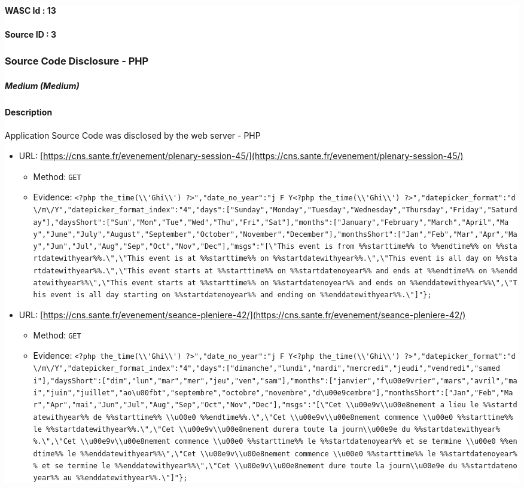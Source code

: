 #### WASC Id : 13
  
#### Source ID : 3

  
  
  
  
### Source Code Disclosure - PHP
##### Medium (Medium)
  
  
  
  
#### Description
<p>Application Source Code was disclosed by the web server - PHP</p>
  
  
  
* URL: [https://cns.sante.fr/evenement/plenary-session-45/](https://cns.sante.fr/evenement/plenary-session-45/)
  
  
  * Method: `GET`
  
  
  * Evidence: `<?php the_time(\\'Ghi\\') ?>","date_no_year":"j F Y<?php the_time(\\'Ghi\\') ?>","datepicker_format":"d\/m\/Y","datepicker_format_index":"4","days":["Sunday","Monday","Tuesday","Wednesday","Thursday","Friday","Saturday"],"daysShort":["Sun","Mon","Tue","Wed","Thu","Fri","Sat"],"months":["January","February","March","April","May","June","July","August","September","October","November","December"],"monthsShort":["Jan","Feb","Mar","Apr","May","Jun","Jul","Aug","Sep","Oct","Nov","Dec"],"msgs":"[\"This event is from %%starttime%% to %%endtime%% on %%startdatewithyear%%.\",\"This event is at %%starttime%% on %%startdatewithyear%%.\",\"This event is all day on %%startdatewithyear%%.\",\"This event starts at %%starttime%% on %%startdatenoyear%% and ends at %%endtime%% on %%enddatewithyear%%\",\"This event starts at %%starttime%% on %%startdatenoyear%% and ends on %%enddatewithyear%%\",\"This event is all day starting on %%startdatenoyear%% and ending on %%enddatewithyear%%.\"]"};`
  
  
  
  
* URL: [https://cns.sante.fr/evenement/seance-pleniere-42/](https://cns.sante.fr/evenement/seance-pleniere-42/)
  
  
  * Method: `GET`
  
  
  * Evidence: `<?php the_time(\\'Ghi\\') ?>","date_no_year":"j F Y<?php the_time(\\'Ghi\\') ?>","datepicker_format":"d\/m\/Y","datepicker_format_index":"4","days":["dimanche","lundi","mardi","mercredi","jeudi","vendredi","samedi"],"daysShort":["dim","lun","mar","mer","jeu","ven","sam"],"months":["janvier","f\u00e9vrier","mars","avril","mai","juin","juillet","ao\u00fbt","septembre","octobre","novembre","d\u00e9cembre"],"monthsShort":["Jan","Feb","Mar","Apr","mai","Jun","Jul","Aug","Sep","Oct","Nov","Dec"],"msgs":"[\"Cet \\u00e9v\\u00e8nement a lieu le %%startdatewithyear%% de %%starttime%% \\u00e0 %%endtime%%.\",\"Cet \\u00e9v\\u00e8nement commence \\u00e0 %%starttime%% le %%startdatewithyear%%.\",\"Cet \\u00e9v\\u00e8nement durera toute la journ\\u00e9e du %%startdatewithyear%%.\",\"Cet \\u00e9v\\u00e8nement commence \\u00e0 %%starttime%% le %%startdatenoyear%% et se termine \\u00e0 %%endtime%% le %%enddatewithyear%%\",\"Cet \\u00e9v\\u00e8nement commence \\u00e0 %%starttime%% le %%startdatenoyear%% et se termine le %%enddatewithyear%%\",\"Cet \\u00e9v\\u00e8nement dure toute la journ\\u00e9e du %%startdatenoyear%% au %%enddatewithyear%%.\"]"};`
  
  